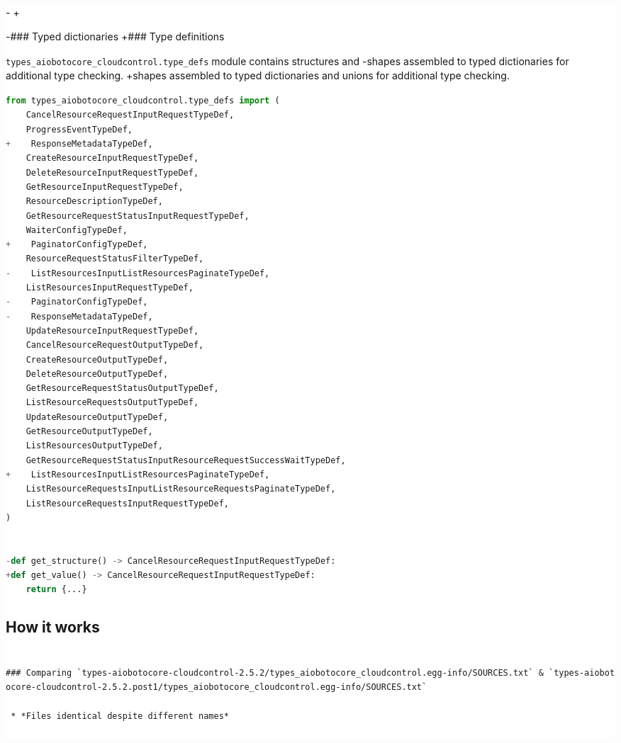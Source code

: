 -<a id="typed-dictionaries"></a>
+<a id="type-definitions"></a>
 
-### Typed dictionaries
+### Type definitions
 
 `types_aiobotocore_cloudcontrol.type_defs` module contains structures and
-shapes assembled to typed dictionaries for additional type checking.
+shapes assembled to typed dictionaries and unions for additional type checking.
 
 ```python
 from types_aiobotocore_cloudcontrol.type_defs import (
     CancelResourceRequestInputRequestTypeDef,
     ProgressEventTypeDef,
+    ResponseMetadataTypeDef,
     CreateResourceInputRequestTypeDef,
     DeleteResourceInputRequestTypeDef,
     GetResourceInputRequestTypeDef,
     ResourceDescriptionTypeDef,
     GetResourceRequestStatusInputRequestTypeDef,
     WaiterConfigTypeDef,
+    PaginatorConfigTypeDef,
     ResourceRequestStatusFilterTypeDef,
-    ListResourcesInputListResourcesPaginateTypeDef,
     ListResourcesInputRequestTypeDef,
-    PaginatorConfigTypeDef,
-    ResponseMetadataTypeDef,
     UpdateResourceInputRequestTypeDef,
     CancelResourceRequestOutputTypeDef,
     CreateResourceOutputTypeDef,
     DeleteResourceOutputTypeDef,
     GetResourceRequestStatusOutputTypeDef,
     ListResourceRequestsOutputTypeDef,
     UpdateResourceOutputTypeDef,
     GetResourceOutputTypeDef,
     ListResourcesOutputTypeDef,
     GetResourceRequestStatusInputResourceRequestSuccessWaitTypeDef,
+    ListResourcesInputListResourcesPaginateTypeDef,
     ListResourceRequestsInputListResourceRequestsPaginateTypeDef,
     ListResourceRequestsInputRequestTypeDef,
 )
 
 
-def get_structure() -> CancelResourceRequestInputRequestTypeDef:
+def get_value() -> CancelResourceRequestInputRequestTypeDef:
     return {...}
 ```
 
 <a id="how-it-works"></a>
 
 ## How it works
```

### Comparing `types-aiobotocore-cloudcontrol-2.5.2/types_aiobotocore_cloudcontrol.egg-info/SOURCES.txt` & `types-aiobotocore-cloudcontrol-2.5.2.post1/types_aiobotocore_cloudcontrol.egg-info/SOURCES.txt`

 * *Files identical despite different names*

